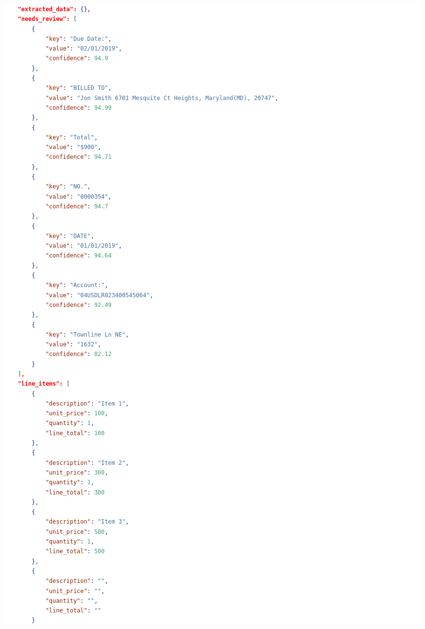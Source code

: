 ```json
    "extracted_data": {},
    "needs_review": [
        {
            "key": "Due Date:",
            "value": "02/01/2019",
            "confidence": 94.9
        },
        {
            "key": "BILLED TO",
            "value": "Jon Smith 6701 Mesquite Ct Heights, Maryland(MD), 20747",
            "confidence": 94.99
        },
        {
            "key": "Total",
            "value": "$900",
            "confidence": 94.71
        },
        {
            "key": "NO.",
            "value": "0000354",
            "confidence": 94.7
        },
        {
            "key": "DATE",
            "value": "01/01/2019",
            "confidence": 94.64
        },
        {
            "key": "Account:",
            "value": "04USDLR023400545064",
            "confidence": 92.49
        },
        {
            "key": "Townline Ln NE",
            "value": "1632",
            "confidence": 82.12
        }
    ],
    "line_items": [
        {
            "description": "Item 1",
            "unit_price": 100,
            "quantity": 1,
            "line_total": 100
        },
        {
            "description": "Item 2",
            "unit_price": 300,
            "quantity": 1,
            "line_total": 300
        },
        {
            "description": "Item 3",
            "unit_price": 500,
            "quantity": 1,
            "line_total": 500
        },
        {
            "description": "",
            "unit_price": "",
            "quantity": "",
            "line_total": ""
        }
```